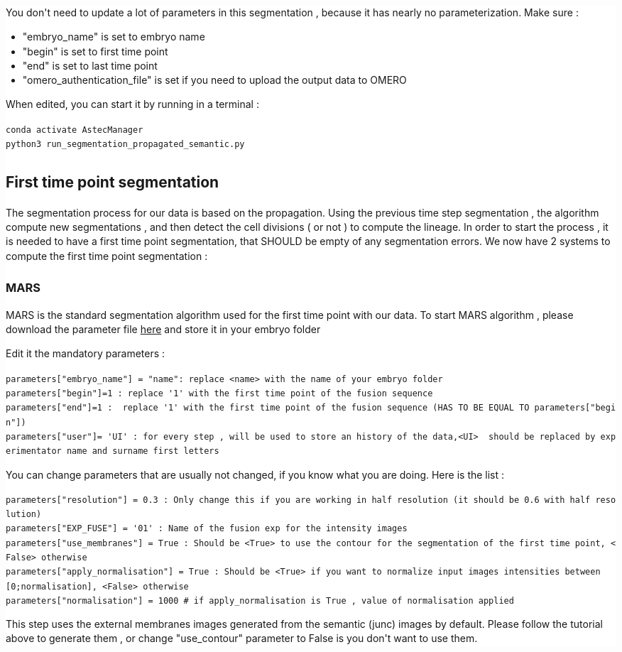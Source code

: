 You don't need to update a lot of parameters in this segmentation , because it has nearly no parameterization. Make sure :


- "embryo_name" is set to embryo name
- "begin" is set to first time point
- "end" is set to last time point 
- "omero_authentication_file" is set if you need to upload the output data to OMERO 


When edited, you can start it by running in a terminal : 

`conda activate AstecManager` \
`python3 run_segmentation_propagated_semantic.py`

## First time point segmentation

The segmentation process for our data is based on the propagation. Using the previous time step segmentation , the algorithm compute new segmentations , and then detect the cell divisions ( or not ) to compute the lineage. 
In order to start the process , it is needed to have a first time point segmentation, that SHOULD be empty of any segmentation errors. 
We now have 2 systems to compute the first time point segmentation :  

### MARS 

MARS is the standard segmentation algorithm used for the first time point with our data.
To start MARS algorithm , please download the parameter file [here](https://drive.google.com/file/d/1T2qu96RMzeNmIsv2D2yj22biOFGvPmgb/view?usp=drive_link) and store it in your embryo folder

Edit it the mandatory parameters :

```
parameters["embryo_name"] = "name": replace <name> with the name of your embryo folder
parameters["begin"]=1 : replace '1' with the first time point of the fusion sequence
parameters["end"]=1 :  replace '1' with the first time point of the fusion sequence (HAS TO BE EQUAL TO parameters["begin"])
parameters["user"]= 'UI' : for every step , will be used to store an history of the data,<UI>  should be replaced by experimentator name and surname first letters
```

You can change parameters that are usually not changed, if you know what you are doing. Here is the list : 
```
parameters["resolution"] = 0.3 : Only change this if you are working in half resolution (it should be 0.6 with half resolution)
parameters["EXP_FUSE"] = '01' : Name of the fusion exp for the intensity images 
parameters["use_membranes"] = True : Should be <True> to use the contour for the segmentation of the first time point, <False> otherwise 
parameters["apply_normalisation"] = True : Should be <True> if you want to normalize input images intensities between [0;normalisation], <False> otherwise 
parameters["normalisation"] = 1000 # if apply_normalisation is True , value of normalisation applied
```

This step uses the external membranes images generated from the semantic (junc) images by default. 
Please follow the tutorial above to generate them , or change "use_contour" parameter to False is you don't want to use them.
